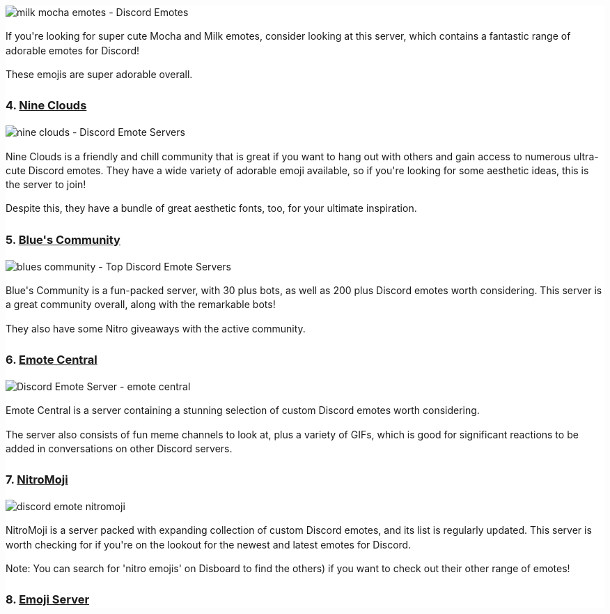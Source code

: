 ![milk mocha emotes - Discord Emotes](https://images.wondershare.com/filmora/article-images/2021/discord-emotes-milk-mocha.jpg)

If you're looking for super cute Mocha and Milk emotes, consider looking at this server, which contains a fantastic range of adorable emotes for Discord!

These emojis are super adorable overall.

### 4. [Nine Clouds](https://disboard.org/server/851815398433488946)

![nine clouds - Discord Emote Servers](https://images.wondershare.com/filmora/article-images/2021/discord-emotes-nine-clouds.jpg)

Nine Clouds is a friendly and chill community that is great if you want to hang out with others and gain access to numerous ultra-cute Discord emotes. They have a wide variety of adorable emoji available, so if you're looking for some aesthetic ideas, this is the server to join!

Despite this, they have a bundle of great aesthetic fonts, too, for your ultimate inspiration.

### 5. [Blue's Community](https://disboard.org/server/692393137045504070)

![blues community - Top Discord Emote Servers](https://images.wondershare.com/filmora/article-images/2021/discord-emotes-blues-community.jpg)

Blue's Community is a fun-packed server, with 30 plus bots, as well as 200 plus Discord emotes worth considering. This server is a great community overall, along with the remarkable bots!

They also have some Nitro giveaways with the active community.

### 6. [Emote Central](https://disboard.org/server/719253768134328361)

![Discord Emote Server - emote central](https://images.wondershare.com/filmora/article-images/2021/discord-emote-central.JPG)

Emote Central is a server containing a stunning selection of custom Discord emotes worth considering.

The server also consists of fun meme channels to look at, plus a variety of GIFs, which is good for significant reactions to be added in conversations on other Discord servers.

### 7. [NitroMoji](https://disboard.org/server/726054300085649528)

![discord emote nitromoji](https://images.wondershare.com/filmora/article-images/2021/discord-emote-nitromoji.jpg)

NitroMoji is a server packed with expanding collection of custom Discord emotes, and its list is regularly updated. This server is worth checking for if you're on the lookout for the newest and latest emotes for Discord.

Note: You can search for 'nitro emojis' on Disboard to find the others) if you want to check out their other range of emotes!

### 8. [Emoji Server](https://discord.com/invite/PBufqgdGcE)
